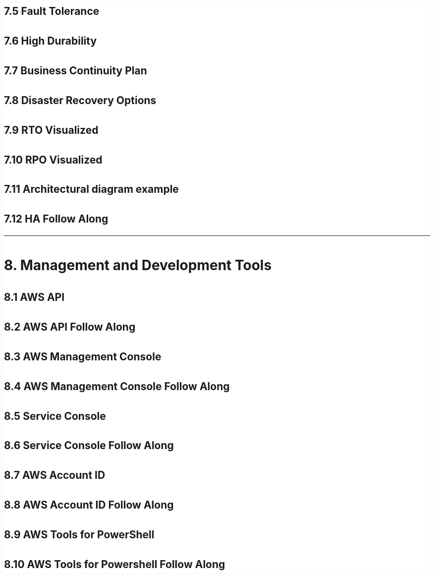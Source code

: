 ## 7.5 Fault Tolerance

## 7.6 High Durability

## 7.7 Business Continuity Plan

## 7.8 Disaster Recovery Options

## 7.9 RTO Visualized

## 7.10 RPO Visualized

## 7.11 Architectural diagram example

## 7.12 HA Follow Along

---
# 8. Management and Development Tools

## 8.1 AWS API

## 8.2 AWS API Follow Along

## 8.3 AWS Management Console

## 8.4 AWS Management Console Follow Along

## 8.5 Service Console

## 8.6 Service Console Follow Along

## 8.7 AWS Account ID

## 8.8 AWS Account ID Follow Along

## 8.9 AWS Tools for PowerShell

## 8.10 AWS Tools for Powershell Follow Along
